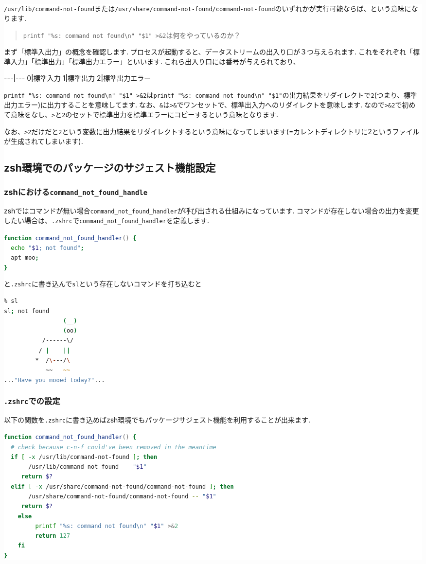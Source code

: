 `/usr/lib/command-not-found`または`/usr/share/command-not-found/command-not-found`のいずれかが実行可能ならば、という意味になります.


> `printf "%s: command not found\n" "$1" >&2`は何をやっているのか？

まず「標準入出力」の概念を確認します. プロセスが起動すると、データストリームの出入り口が３つ与えられます. これをそれぞれ「標準入力」「標準出力」「標準出力エラー」といいます. これら出入り口には番号が与えられており、

---|---
0|標準入力
1|標準出力
2|標準出力エラー

`printf "%s: command not found\n" "$1" >&2`は`printf "%s: command not found\n" "$1"`の出力結果をリダイレクトで`2`(つまり、標準出力エラー)に出力することを意味してます. なお、`&`は`>&`でワンセットで、標準出入力へのリダイレクトを意味します. なので`>&2`で初めて意味をなし、`>`と`2`のセットで標準出力を標準エラーにコピーするという意味となります.

なお、`>2`だけだと`2`という変数に出力結果をリダイレクトするという意味になってしまいます(=カレントディレクトリに2というファイルが生成されてしまいます).



## zsh環境でのパッケージのサジェスト機能設定
### zshにおける`command_not_found_handle`

zshではコマンドが無い場合`command_not_found_handler`が呼び出される仕組みになっています.
コマンドが存在しない場合の出力を変更したい場合は、`.zshrc`で`command_not_found_handler`を定義します.

```zsh
function command_not_found_handler() {
  echo "$1; not found";
  apt moo;
}
```

と`.zshrc`に書き込んで`sl`という存在しないコマンドを打ち込むと

```zsh
% sl
sl; not found
                 (__) 
                 (oo) 
           /------\/ 
          / |    ||   
         *  /\---/\ 
            ~~   ~~   
..."Have you mooed today?"...
```

### `.zshrc`での設定

以下の関数を`.zshrc`に書き込めばzsh環境でもパッケージサジェスト機能を利用することが出来ます.

```zsh
function command_not_found_handler() {
  # check because c-n-f could've been removed in the meantime
  if [ -x /usr/lib/command-not-found ]; then
	   /usr/lib/command-not-found -- "$1"
     return $?
  elif [ -x /usr/share/command-not-found/command-not-found ]; then
	   /usr/share/command-not-found/command-not-found -- "$1"
     return $?
	else
		 printf "%s: command not found\n" "$1" >&2
		 return 127
	fi
}
```
